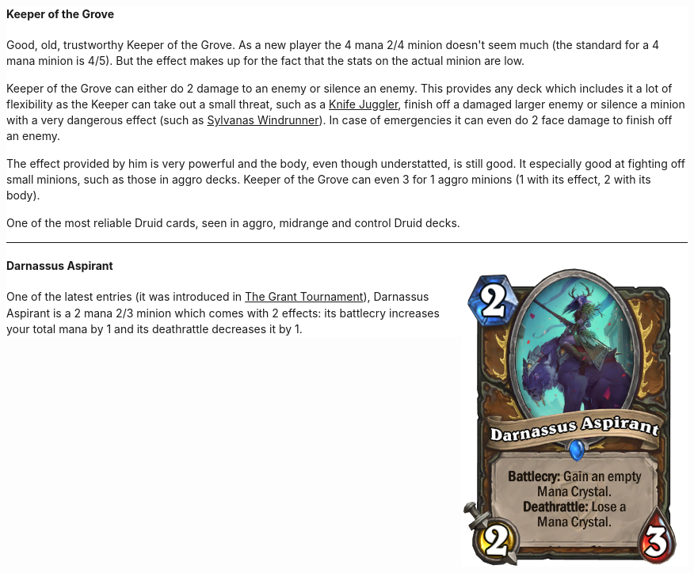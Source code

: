 #### Keeper of the Grove

Good, old, trustworthy Keeper of the Grove. As a new player the 4 mana 2/4 minion doesn't seem much (the standard for a
4 mana minion is 4/5). But the effect makes up for the fact that the stats on the actual minion are low.

Keeper of the Grove can either do 2 damage to an enemy or silence an enemy. This provides any deck which includes it a
lot of flexibility as the Keeper can take out a small threat, such as a <a
href="http://www.hearthpwn.com/cards/422-knife-juggler">Knife Juggler</a>, finish off a damaged larger enemy or silence
a minion with a very dangerous effect (such as <a href="http://www.hearthpwn.com/cards/33-sylvanas-windrunner">Sylvanas
Windrunner</a>). In case of emergencies it can even do 2 face damage to finish off an enemy.

The effect provided by him is very powerful and the body, even though understatted, is still good. It especially good at
fighting off small minions, such as those in aggro decks. Keeper of the Grove can even 3 for 1 aggro minions (1 with its
effect, 2 with its body).

One of the most reliable Druid cards, seen in aggro, midrange and control Druid decks.

* * *

<img alt="Darnassus Aspirant" src="/images/common/darnassus-aspirant.png" style="float: right;">

#### Darnassus Aspirant

One of the latest entries (it was introduced in [The Grant
Tournament](http://hearthstone.gamepedia.com/The_Grand_Tournament)), Darnassus Aspirant is a 2 mana 2/3 minion which
comes with 2 effects: its battlecry increases your total mana by 1 and its deathrattle decreases it by 1.
